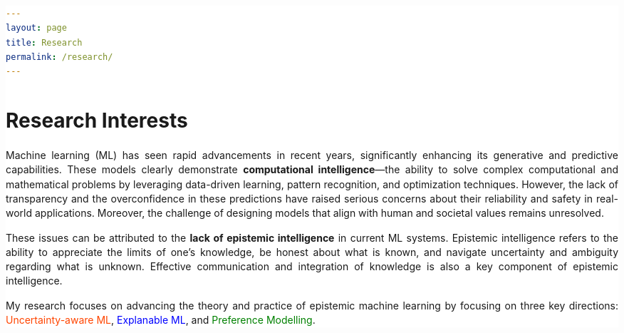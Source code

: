 ```yaml
---
layout: page
title: Research
permalink: /research/
---
```


<html lang="en">
<meta name="viewport" content="width=device-width, initial-scale=1">
<head>
   <meta charset="UTF-8">
   <meta name="viewport" content="width=device-width, initial-scale=1.0">
  <style>
  .collapsible {
    border-radius: 10pt;
    background-color: rgba(7,7,7,0.55);
    color: white;
    cursor: pointer;
    padding: 8px;
    width: 100%;
    border: 10pt;
    text-align: center;
    outline: none;
    font-size: 15px;
  }
  
  .active, .collapsible:hover {
    background-color: #555;
  }
  
  .content {
    padding: 0 18px;
    display: none;
    overflow: hidden;
    background-color: #f1f1f1;
  }
  </style>
</head>
<body>

<div>
    <h1> Research Interests</h1>
    <p align=justify>
    Machine learning (ML) has seen rapid advancements in recent years, significantly enhancing its generative and predictive capabilities. These models clearly demonstrate <b>computational intelligence</b>—the ability to solve complex computational and mathematical problems by leveraging data-driven learning, pattern recognition, and optimization techniques.
    However, the lack of transparency and the overconfidence in these predictions have raised serious concerns about their reliability and safety in real-world applications. Moreover, the challenge of designing models that align with human and societal values remains unresolved.
    </p>
    <p align=justify>
    These issues can be attributed to the <b>lack of epistemic intelligence</b> in current ML systems. Epistemic intelligence refers to the ability to appreciate the limits of one’s knowledge, be honest about what is known, and navigate uncertainty and ambiguity regarding what is unknown. Effective communication and integration of knowledge is also a key component of epistemic intelligence.
    </p>
    <p align=justify>
    My research focuses on advancing the theory and practice of epistemic machine learning by focusing on three key directions: <span style ="color: orangered">Uncertainty-aware ML</span>, <span style ="color: blue">Explanable ML</span>, and <span style="color: green"> Preference Modelling</span>.
    </p>
    <div>